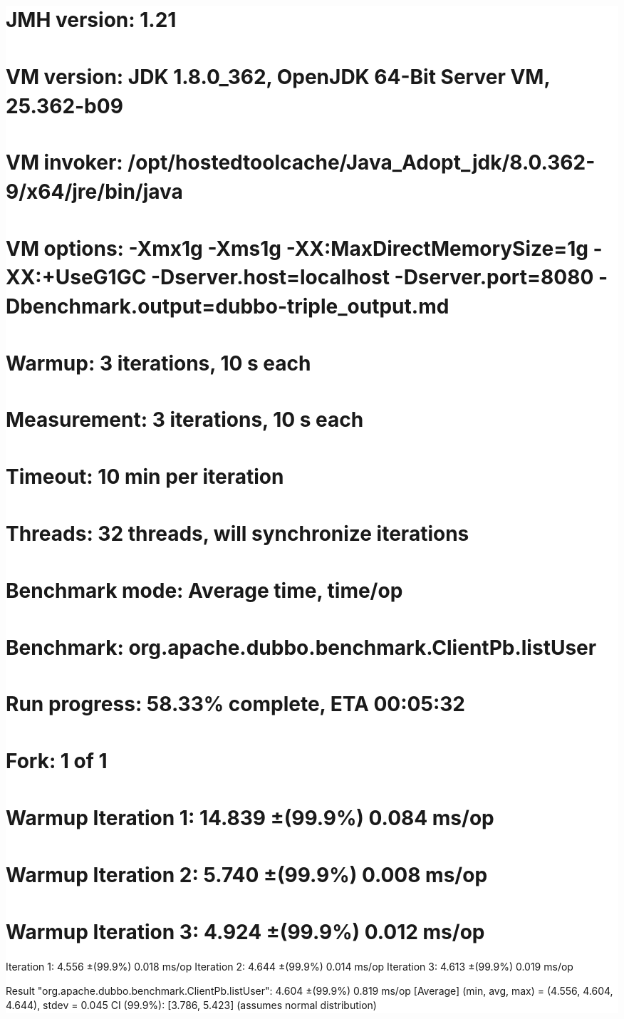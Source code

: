 
# JMH version: 1.21
# VM version: JDK 1.8.0_362, OpenJDK 64-Bit Server VM, 25.362-b09
# VM invoker: /opt/hostedtoolcache/Java_Adopt_jdk/8.0.362-9/x64/jre/bin/java
# VM options: -Xmx1g -Xms1g -XX:MaxDirectMemorySize=1g -XX:+UseG1GC -Dserver.host=localhost -Dserver.port=8080 -Dbenchmark.output=dubbo-triple_output.md
# Warmup: 3 iterations, 10 s each
# Measurement: 3 iterations, 10 s each
# Timeout: 10 min per iteration
# Threads: 32 threads, will synchronize iterations
# Benchmark mode: Average time, time/op
# Benchmark: org.apache.dubbo.benchmark.ClientPb.listUser

# Run progress: 58.33% complete, ETA 00:05:32
# Fork: 1 of 1
# Warmup Iteration   1: 14.839 ±(99.9%) 0.084 ms/op
# Warmup Iteration   2: 5.740 ±(99.9%) 0.008 ms/op
# Warmup Iteration   3: 4.924 ±(99.9%) 0.012 ms/op
Iteration   1: 4.556 ±(99.9%) 0.018 ms/op
Iteration   2: 4.644 ±(99.9%) 0.014 ms/op
Iteration   3: 4.613 ±(99.9%) 0.019 ms/op


Result "org.apache.dubbo.benchmark.ClientPb.listUser":
  4.604 ±(99.9%) 0.819 ms/op [Average]
  (min, avg, max) = (4.556, 4.604, 4.644), stdev = 0.045
  CI (99.9%): [3.786, 5.423] (assumes normal distribution)
